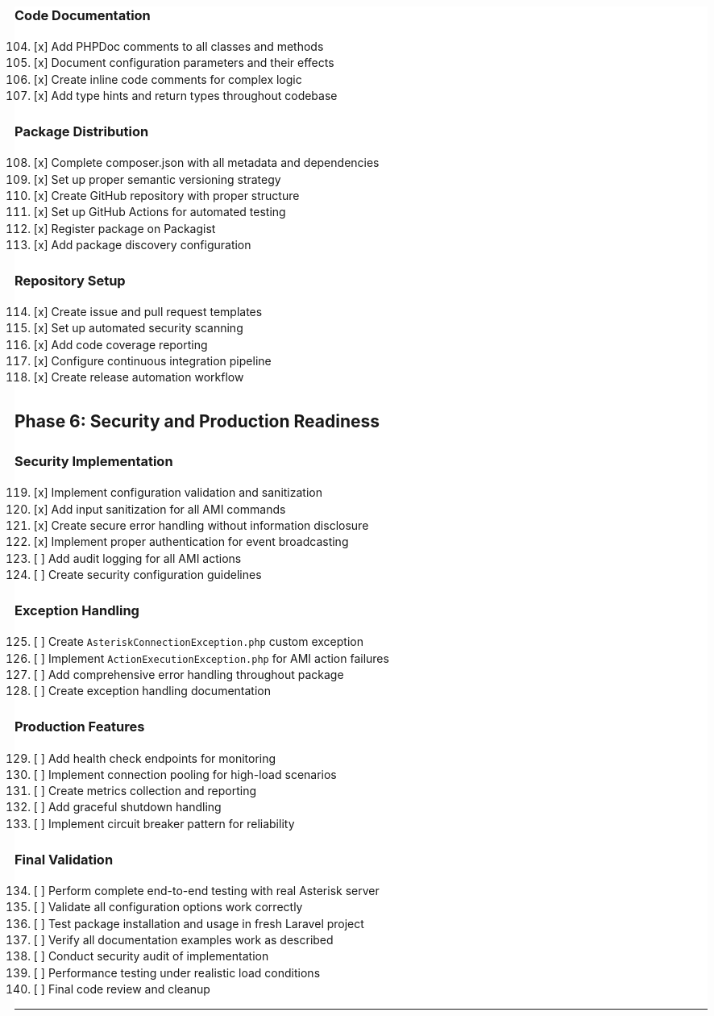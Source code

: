 ### Code Documentation
104. [x] Add PHPDoc comments to all classes and methods
105. [x] Document configuration parameters and their effects
106. [x] Create inline code comments for complex logic
107. [x] Add type hints and return types throughout codebase

### Package Distribution
108. [x] Complete composer.json with all metadata and dependencies
109. [x] Set up proper semantic versioning strategy
110. [x] Create GitHub repository with proper structure
111. [x] Set up GitHub Actions for automated testing
112. [x] Register package on Packagist
113. [x] Add package discovery configuration

### Repository Setup
114. [x] Create issue and pull request templates
115. [x] Set up automated security scanning
116. [x] Add code coverage reporting
117. [x] Configure continuous integration pipeline
118. [x] Create release automation workflow

## Phase 6: Security and Production Readiness

### Security Implementation
119. [x] Implement configuration validation and sanitization
120. [x] Add input sanitization for all AMI commands
121. [x] Create secure error handling without information disclosure
122. [x] Implement proper authentication for event broadcasting
123. [ ] Add audit logging for all AMI actions
124. [ ] Create security configuration guidelines

### Exception Handling
125. [ ] Create `AsteriskConnectionException.php` custom exception
126. [ ] Implement `ActionExecutionException.php` for AMI action failures
127. [ ] Add comprehensive error handling throughout package
128. [ ] Create exception handling documentation

### Production Features
129. [ ] Add health check endpoints for monitoring
130. [ ] Implement connection pooling for high-load scenarios
131. [ ] Create metrics collection and reporting
132. [ ] Add graceful shutdown handling
133. [ ] Implement circuit breaker pattern for reliability

### Final Validation
134. [ ] Perform complete end-to-end testing with real Asterisk server
135. [ ] Validate all configuration options work correctly
136. [ ] Test package installation and usage in fresh Laravel project
137. [ ] Verify all documentation examples work as described
138. [ ] Conduct security audit of implementation
139. [ ] Performance testing under realistic load conditions
140. [ ] Final code review and cleanup

---